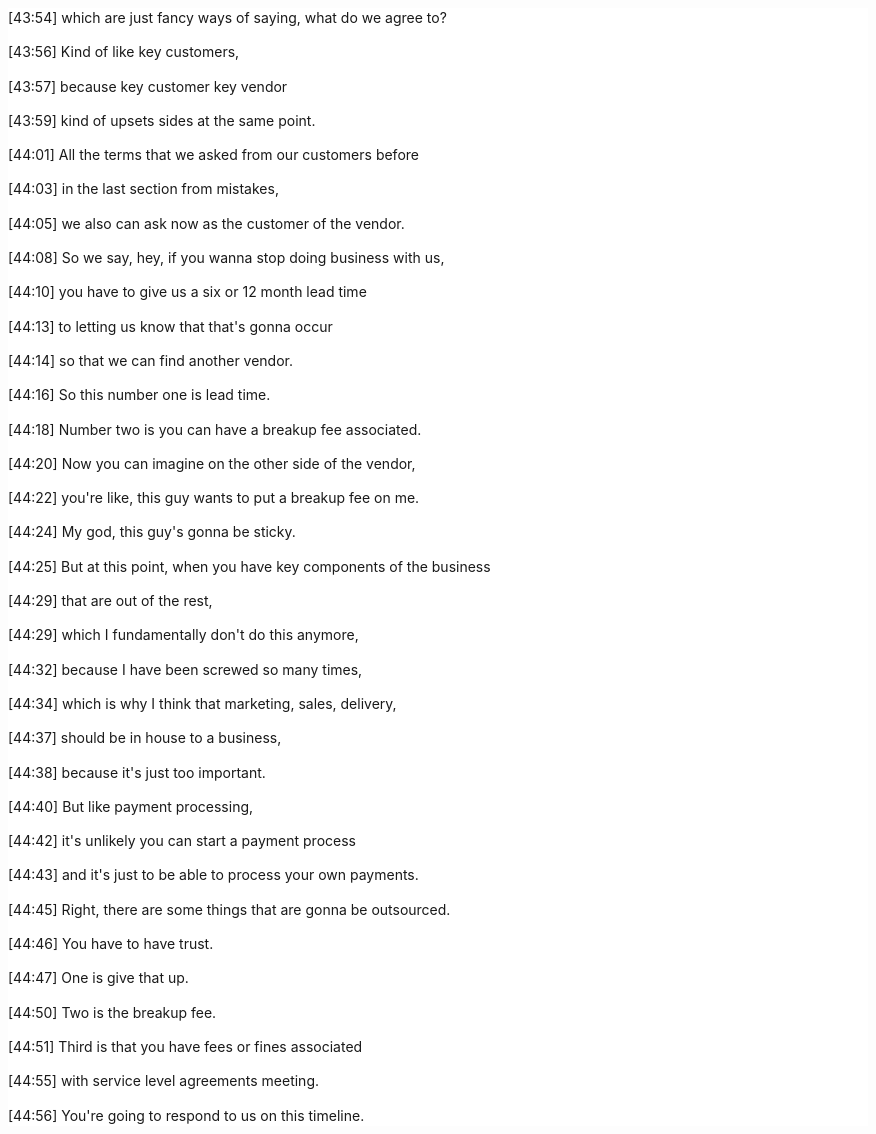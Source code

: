 [43:54] which are just fancy ways of saying, what do we agree to?

[43:56] Kind of like key customers,

[43:57] because key customer key vendor

[43:59] kind of upsets sides at the same point.

[44:01] All the terms that we asked from our customers before

[44:03] in the last section from mistakes,

[44:05] we also can ask now as the customer of the vendor.

[44:08] So we say, hey, if you wanna stop doing business with us,

[44:10] you have to give us a six or 12 month lead time

[44:13] to letting us know that that's gonna occur

[44:14] so that we can find another vendor.

[44:16] So this number one is lead time.

[44:18] Number two is you can have a breakup fee associated.

[44:20] Now you can imagine on the other side of the vendor,

[44:22] you're like, this guy wants to put a breakup fee on me.

[44:24] My god, this guy's gonna be sticky.

[44:25] But at this point, when you have key components of the business

[44:29] that are out of the rest,

[44:29] which I fundamentally don't do this anymore,

[44:32] because I have been screwed so many times,

[44:34] which is why I think that marketing, sales, delivery,

[44:37] should be in house to a business,

[44:38] because it's just too important.

[44:40] But like payment processing,

[44:42] it's unlikely you can start a payment process

[44:43] and it's just to be able to process your own payments.

[44:45] Right, there are some things that are gonna be outsourced.

[44:46] You have to have trust.

[44:47] One is give that up.

[44:50] Two is the breakup fee.

[44:51] Third is that you have fees or fines associated

[44:55] with service level agreements meeting.

[44:56] You're going to respond to us on this timeline.
